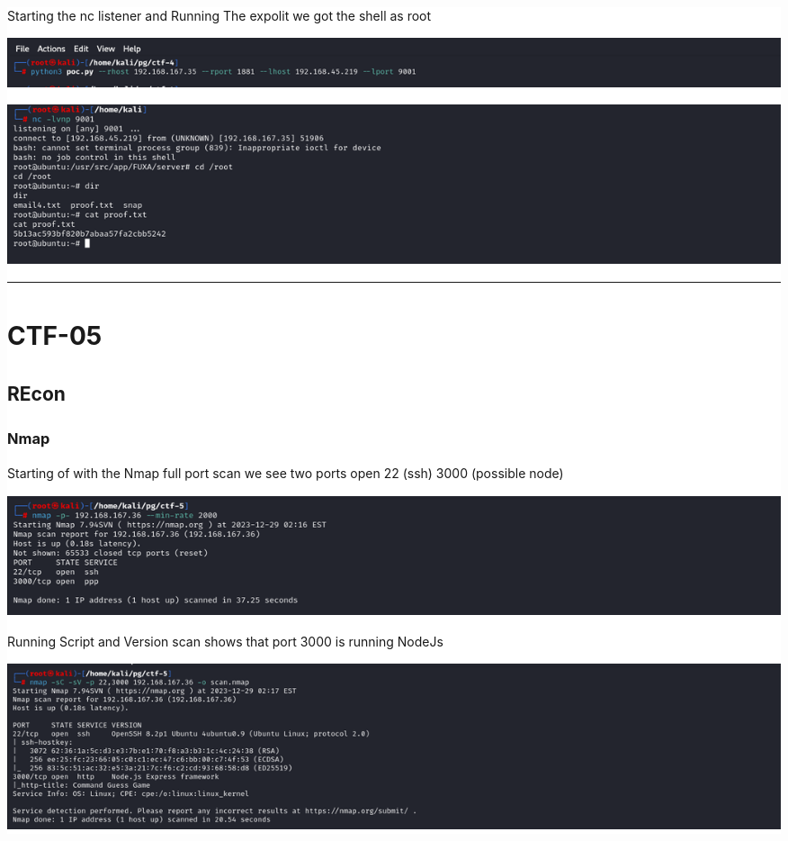 Starting the nc listener and Running The expolit we got the shell as root

![rce2](./ctf/ctf-4/4.png)

![shell](./ctf/ctf-4/5.png)

* * *

# CTF-05

## REcon

### Nmap 

Starting of with the Nmap full port scan we see two ports open 22 (ssh) 3000 (possible node)

![nmap](./ctf/ctf-5/1.png)

Running Script and Version scan shows that port 3000 is running NodeJs

![nmap](./ctf/ctf-5/2.png)

